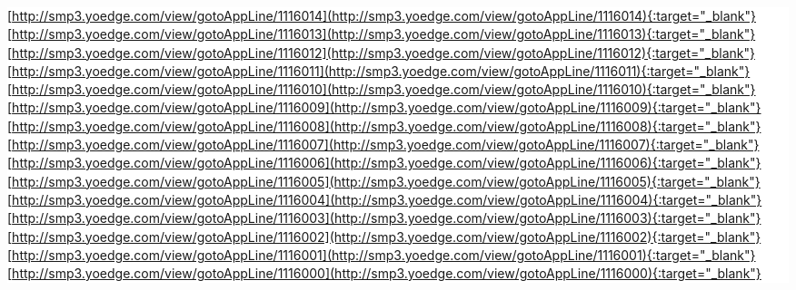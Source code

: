 [http://smp3.yoedge.com/view/gotoAppLine/1116014](http://smp3.yoedge.com/view/gotoAppLine/1116014){:target="_blank"}
[http://smp3.yoedge.com/view/gotoAppLine/1116013](http://smp3.yoedge.com/view/gotoAppLine/1116013){:target="_blank"}
[http://smp3.yoedge.com/view/gotoAppLine/1116012](http://smp3.yoedge.com/view/gotoAppLine/1116012){:target="_blank"}
[http://smp3.yoedge.com/view/gotoAppLine/1116011](http://smp3.yoedge.com/view/gotoAppLine/1116011){:target="_blank"}
[http://smp3.yoedge.com/view/gotoAppLine/1116010](http://smp3.yoedge.com/view/gotoAppLine/1116010){:target="_blank"}
[http://smp3.yoedge.com/view/gotoAppLine/1116009](http://smp3.yoedge.com/view/gotoAppLine/1116009){:target="_blank"}
[http://smp3.yoedge.com/view/gotoAppLine/1116008](http://smp3.yoedge.com/view/gotoAppLine/1116008){:target="_blank"}
[http://smp3.yoedge.com/view/gotoAppLine/1116007](http://smp3.yoedge.com/view/gotoAppLine/1116007){:target="_blank"}
[http://smp3.yoedge.com/view/gotoAppLine/1116006](http://smp3.yoedge.com/view/gotoAppLine/1116006){:target="_blank"}
[http://smp3.yoedge.com/view/gotoAppLine/1116005](http://smp3.yoedge.com/view/gotoAppLine/1116005){:target="_blank"}
[http://smp3.yoedge.com/view/gotoAppLine/1116004](http://smp3.yoedge.com/view/gotoAppLine/1116004){:target="_blank"}
[http://smp3.yoedge.com/view/gotoAppLine/1116003](http://smp3.yoedge.com/view/gotoAppLine/1116003){:target="_blank"}
[http://smp3.yoedge.com/view/gotoAppLine/1116002](http://smp3.yoedge.com/view/gotoAppLine/1116002){:target="_blank"}
[http://smp3.yoedge.com/view/gotoAppLine/1116001](http://smp3.yoedge.com/view/gotoAppLine/1116001){:target="_blank"}
[http://smp3.yoedge.com/view/gotoAppLine/1116000](http://smp3.yoedge.com/view/gotoAppLine/1116000){:target="_blank"}


